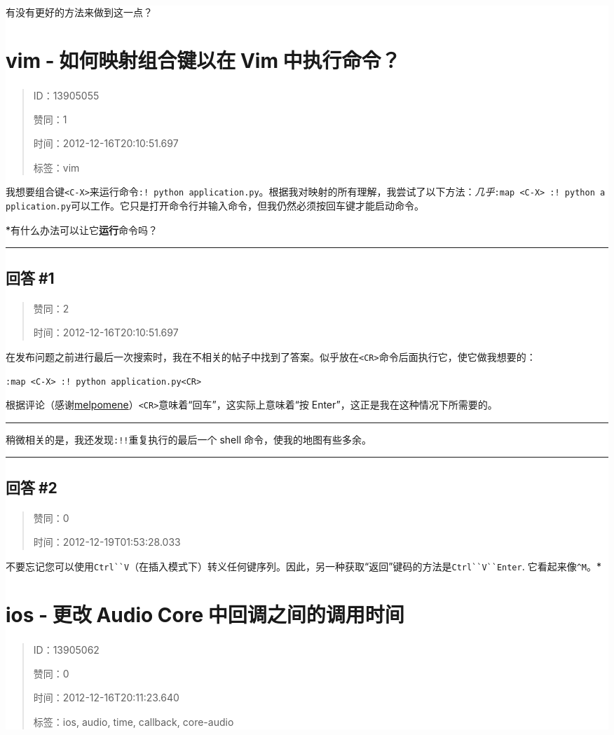 ```
```

有没有更好的方法来做到这一点？

# vim - 如何映射组合键以在 Vim 中执行命令？

> ID：13905055
> 
> 赞同：1
> 
> 时间：2012-12-16T20:10:51.697
> 
> 标签：vim

我想要组合键`<C-X>`来运行命令`:! python application.py`。根据我对映射的所有理解，我尝试了以下方法：*几乎*`:map <C-X> :! python application.py`可以工作。它只是打开命令行并输入命令，但我仍然必须按回车键才能启动命令。

 *有什么办法可以让它**运行**命令吗？

* * *

## 回答 #1

> 赞同：2
> 
> 时间：2012-12-16T20:10:51.697

在发布问题之前进行最后一次搜索时，我在不相关的帖子中找到了答案。似乎放在`<CR>`命令后面执行它，使它做我想要的：

```
:map <C-X> :! python application.py<CR> 
```

根据评论（感谢[melpomene](https://stackoverflow.com/users/1848654/melpomene)）`<CR>`意味着“回车”，这实际上意味着“按 Enter”，这正是我在这种情况下所需要的。

* * *

稍微相关的是，我还发现`:!!`重复执行的最后一个 shell 命令，使我的地图有些多余。

* * *

## 回答 #2

> 赞同：0
> 
> 时间：2012-12-19T01:53:28.033

不要忘记您可以使用`Ctrl``V`（在插入模式下）转义任何键序列。因此，另一种获取“返回”键码的方法是`Ctrl``V``Enter`. 它看起来像`^M`。*

# ios - 更改 Audio Core 中回调之间的调用时间

> ID：13905062
> 
> 赞同：0
> 
> 时间：2012-12-16T20:11:23.640
> 
> 标签：ios, audio, time, callback, core-audio
